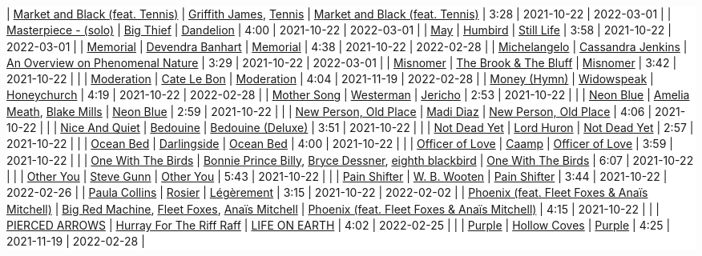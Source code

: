 | [Market and Black \(feat\. Tennis\)](https://open.spotify.com/track/7bSOlKTFSgS1zTRfPNaOZw) | [Griffith James](https://open.spotify.com/artist/0lSfUP83siewf0pciB2iXP), [Tennis](https://open.spotify.com/artist/1ybAN3utgdoUL1MUCtH4QM) | [Market and Black \(feat\. Tennis\)](https://open.spotify.com/album/0JmmdX61PmOXLKt6sU0hQ3) | 3:28 | 2021-10-22 | 2022-03-01 |
| [Masterpiece \- \(solo\)](https://open.spotify.com/track/5cic8eTn6twPA0ArO8zcjR) | [Big Thief](https://open.spotify.com/artist/5QdyldG4Fl4TPiOIeMNpBZ) | [Dandelion](https://open.spotify.com/album/3eFyzMClI2LYbGBlwzlqLQ) | 4:00 | 2021-10-22 | 2022-03-01 |
| [May](https://open.spotify.com/track/3kfXRPnEqfAEOeKKX4UszE) | [Humbird](https://open.spotify.com/artist/0RLSq3hJOLcEezH3rTpnsB) | [Still Life](https://open.spotify.com/album/69bmzUtPRFNdCMjsiD11kJ) | 3:58 | 2021-10-22 | 2022-03-01 |
| [Memorial](https://open.spotify.com/track/1sXdly4AscLh38opR7AkAN) | [Devendra Banhart](https://open.spotify.com/artist/1YZEoYFXx4AxVv13OiOPvZ) | [Memorial](https://open.spotify.com/album/2442xkROtnAcVWFuWQgRTE) | 4:38 | 2021-10-22 | 2022-02-28 |
| [Michelangelo](https://open.spotify.com/track/0o3UjwD27Z2QVDWC5Ql70j) | [Cassandra Jenkins](https://open.spotify.com/artist/1WVGbBnzZ5WLZ2PfesIHik) | [An Overview on Phenomenal Nature](https://open.spotify.com/album/0QURjDbfsPsDa5R4sgkjV9) | 3:29 | 2021-10-22 | 2022-03-01 |
| [Misnomer](https://open.spotify.com/track/7wy7FXfzZFAbsrpcM924nw) | [The Brook & The Bluff](https://open.spotify.com/artist/4dWtsQvuME6tCWFycaTvO7) | [Misnomer](https://open.spotify.com/album/0aNMzqcyM7xXdSiPGgix7m) | 3:42 | 2021-10-22 |  |
| [Moderation](https://open.spotify.com/track/0awSoObGwWsVAI3uTd18FI) | [Cate Le Bon](https://open.spotify.com/artist/0LZac5VicY19QLaIUvIB0G) | [Moderation](https://open.spotify.com/album/4FEWm4iICGDF9rrl0lpfbk) | 4:04 | 2021-11-19 | 2022-02-28 |
| [Money \(Hymn\)](https://open.spotify.com/track/6zetwLIMcYw2FNb7nxsPMB) | [Widowspeak](https://open.spotify.com/artist/5ZW7HlSuZz8ng2X21cXbdP) | [Honeychurch](https://open.spotify.com/album/0c6eomNguQ6ymqB6ZFowUu) | 4:19 | 2021-10-22 | 2022-02-28 |
| [Mother Song](https://open.spotify.com/track/4td1zVlZkYccd9ezPUzhoF) | [Westerman](https://open.spotify.com/artist/09s6bLEw45wioK9ytf3nsA) | [Jericho](https://open.spotify.com/album/0GN4GI4OZ5iVUXinJZB259) | 2:53 | 2021-10-22 |  |
| [Neon Blue](https://open.spotify.com/track/3C5IAL2ayPXvM1PVEdwUra) | [Amelia Meath](https://open.spotify.com/artist/4SJK5TEZ2G0OOIJeMSSdRb), [Blake Mills](https://open.spotify.com/artist/4LhV33vJvXmFGSM3m5RzUR) | [Neon Blue](https://open.spotify.com/album/6Sv9Zb6DjvYArLOAAb40aS) | 2:59 | 2021-10-22 |  |
| [New Person, Old Place](https://open.spotify.com/track/00xsWxrnp7wT3kI5AZqQIU) | [Madi Diaz](https://open.spotify.com/artist/7E1o9IcnpiFQDlAUk2H7Az) | [New Person, Old Place](https://open.spotify.com/album/6zEqrImo4scaX31UcjsTjC) | 4:06 | 2021-10-22 |  |
| [Nice And Quiet](https://open.spotify.com/track/4MxQUIX2RwrJ1ktT3Y3Esi) | [Bedouine](https://open.spotify.com/artist/6IiZemRMna678qNhiRkYI5) | [Bedouine \(Deluxe\)](https://open.spotify.com/album/78JRVney9Ma3xEVGSG5xYy) | 3:51 | 2021-10-22 |  |
| [Not Dead Yet](https://open.spotify.com/track/5NRbNXwXHM9mYgxMhzVWTP) | [Lord Huron](https://open.spotify.com/artist/6ltzsmQQbmdoHHbLZ4ZN25) | [Not Dead Yet](https://open.spotify.com/album/044x9ycjGCrCHA6TcjaK8w) | 2:57 | 2021-10-22 |  |
| [Ocean Bed](https://open.spotify.com/track/53dyuOtRb9WMz5puNHodZN) | [Darlingside](https://open.spotify.com/artist/3DkhgIw7lIyxekurpXNTrm) | [Ocean Bed](https://open.spotify.com/album/2xCrzpspW5gU2hkMENVexR) | 4:00 | 2021-10-22 |  |
| [Officer of Love](https://open.spotify.com/track/4KhBvLbRr58rHPF24bdL9Q) | [Caamp](https://open.spotify.com/artist/0wyMPXGfOuQzNR54ujR9Ix) | [Officer of Love](https://open.spotify.com/album/7JQPBE6v0PxayunYaJ0CiT) | 3:59 | 2021-10-22 |  |
| [One With The Birds](https://open.spotify.com/track/3V435gJhrhScmr8P3m9hBV) | [Bonnie Prince Billy](https://open.spotify.com/artist/2zAvisjImPICTNsRgagqlV), [Bryce Dessner](https://open.spotify.com/artist/5HHKeO04SOcxUxjruFXf5l), [eighth blackbird](https://open.spotify.com/artist/08JsND1KfYyI41gWdAOOwz) | [One With The Birds](https://open.spotify.com/album/4KL3IiUFDS7z4ZIkXVJf8S) | 6:07 | 2021-10-22 |  |
| [Other You](https://open.spotify.com/track/1IQEtgj49aI8FEMsEEyqGA) | [Steve Gunn](https://open.spotify.com/artist/7uLXW75DlTRahz2WKJZGeO) | [Other You](https://open.spotify.com/album/3d2UzCjk937w5fsDODT5qx) | 5:43 | 2021-10-22 |  |
| [Pain Shifter](https://open.spotify.com/track/2A5fpEFPiljuW0a23kcDVf) | [W\. B\. Wooten](https://open.spotify.com/artist/5PM6kTcLdfwy9q1RVZjXQk) | [Pain Shifter](https://open.spotify.com/album/1KbqWbmHEfEFtFgGPTPWgt) | 3:44 | 2021-10-22 | 2022-02-26 |
| [Paula Collins](https://open.spotify.com/track/3haHJcTZKjxgnMT9XfCU3D) | [Rosier](https://open.spotify.com/artist/2mIqD0kh2TtNDYpB4weMe1) | [Légèrement](https://open.spotify.com/album/7mcl8oaboZdSJQKq7mFX7r) | 3:15 | 2021-10-22 | 2022-02-02 |
| [Phoenix \(feat\. Fleet Foxes & Anaïs Mitchell\)](https://open.spotify.com/track/5fwabfmJtYmNbcNd2ISl3x) | [Big Red Machine](https://open.spotify.com/artist/7gXy60xRcwYujBFoYHnR2O), [Fleet Foxes](https://open.spotify.com/artist/4EVpmkEwrLYEg6jIsiPMIb), [Anaïs Mitchell](https://open.spotify.com/artist/7K5Lm5dxoEwEpOS0Fc3l3s) | [Phoenix \(feat\. Fleet Foxes & Anaïs Mitchell\)](https://open.spotify.com/album/3hzBgKpVyownETEhtDeuMS) | 4:15 | 2021-10-22 |  |
| [PIERCED ARROWS](https://open.spotify.com/track/2wEYO3Vg0gv5xK4iAMfHBz) | [Hurray For The Riff Raff](https://open.spotify.com/artist/2xLEV2jDreAOcpJXFNoXyt) | [LIFE ON EARTH](https://open.spotify.com/album/5oHaiGt9cgATxsrv409jP3) | 4:02 | 2022-02-25 |  |
| [Purple](https://open.spotify.com/track/7bwqzQSHl3GE0qA4owWOzG) | [Hollow Coves](https://open.spotify.com/artist/7IAFAOtc9kTYNTizhLSWM6) | [Purple](https://open.spotify.com/album/4V1aYX6FrcKWr2rBuIIlOM) | 4:25 | 2021-11-19 | 2022-02-28 |